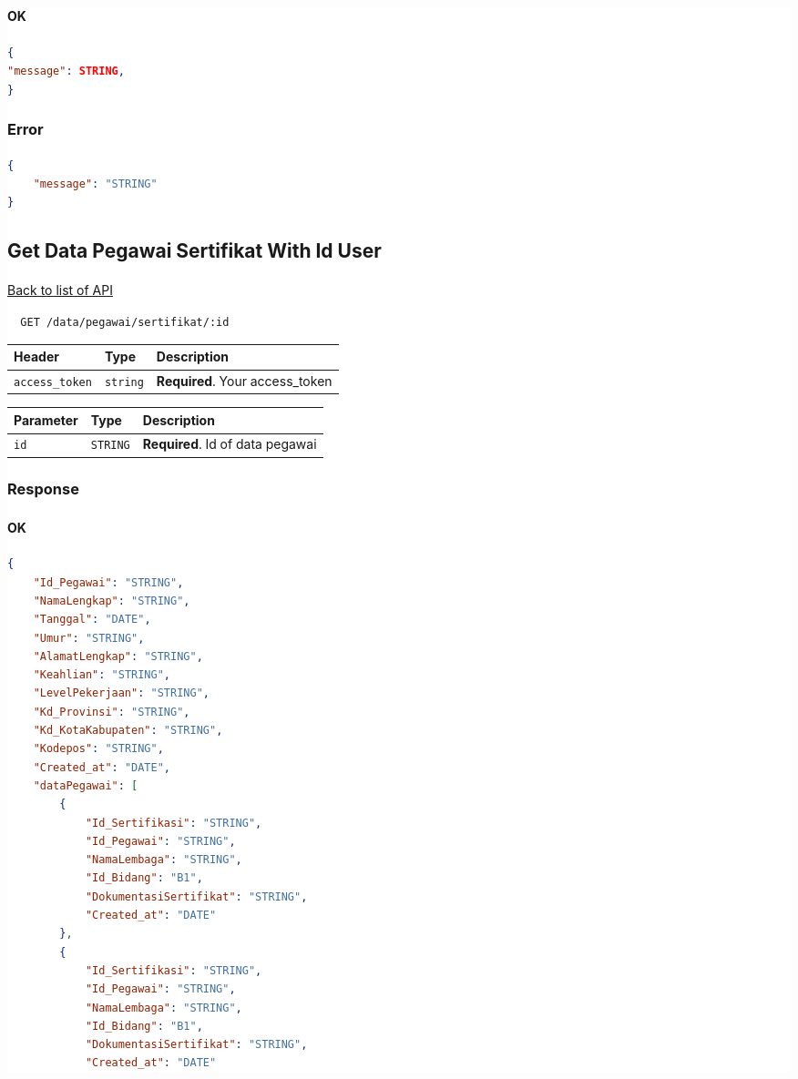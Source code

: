 #### OK

```json
{
"message": STRING,
}
```

### Error

```json
{
	"message": "STRING"
}
```

## Get Data Pegawai Sertifikat With Id User

[Back to list of API](#list-endpoint)

```http
  GET /data/pegawai/sertifikat/:id
```

| Header         | Type     | Description                     |
| :------------- | :------- | :------------------------------ |
| `access_token` | `string` | **Required**. Your access_token |

| Parameter | Type     | Description                      |
| :-------- | :------- | :------------------------------- |
| `id`      | `STRING` | **Required**. Id of data pegawai |

### Response

#### OK

```json
{
	"Id_Pegawai": "STRING",
	"NamaLengkap": "STRING",
	"Tanggal": "DATE",
	"Umur": "STRING",
	"AlamatLengkap": "STRING",
	"Keahlian": "STRING",
	"LevelPekerjaan": "STRING",
	"Kd_Provinsi": "STRING",
	"Kd_KotaKabupaten": "STRING",
	"Kodepos": "STRING",
	"Created_at": "DATE",
	"dataPegawai": [
		{
			"Id_Sertifikasi": "STRING",
			"Id_Pegawai": "STRING",
			"NamaLembaga": "STRING",
			"Id_Bidang": "B1",
			"DokumentasiSertifikat": "STRING",
			"Created_at": "DATE"
		},
		{
			"Id_Sertifikasi": "STRING",
			"Id_Pegawai": "STRING",
			"NamaLembaga": "STRING",
			"Id_Bidang": "B1",
			"DokumentasiSertifikat": "STRING",
			"Created_at": "DATE"
```